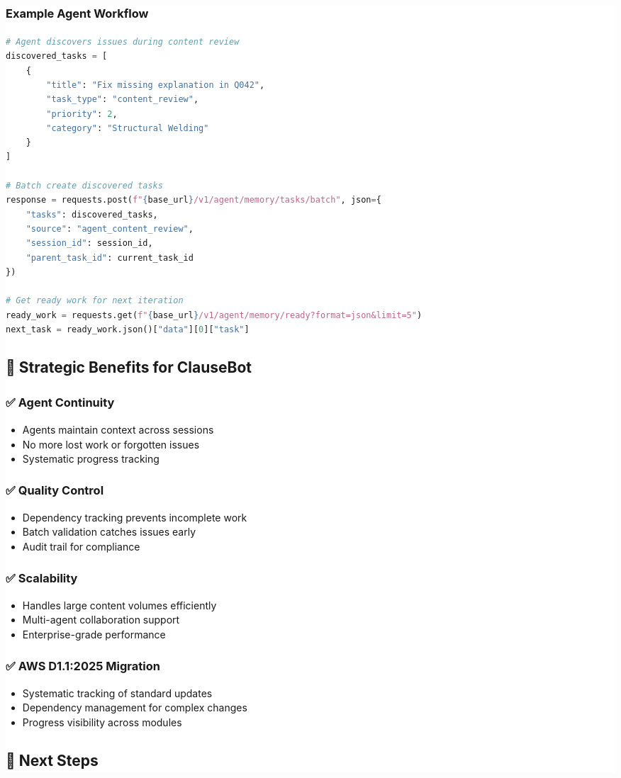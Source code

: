 ### Example Agent Workflow
```python
# Agent discovers issues during content review
discovered_tasks = [
    {
        "title": "Fix missing explanation in Q042",
        "task_type": "content_review",
        "priority": 2,
        "category": "Structural Welding"
    }
]

# Batch create discovered tasks
response = requests.post(f"{base_url}/v1/agent/memory/tasks/batch", json={
    "tasks": discovered_tasks,
    "source": "agent_content_review",
    "session_id": session_id,
    "parent_task_id": current_task_id
})

# Get ready work for next iteration
ready_work = requests.get(f"{base_url}/v1/agent/memory/ready?format=json&limit=5")
next_task = ready_work.json()["data"][0]["task"]
```

## 🎯 Strategic Benefits for ClauseBot

### ✅ **Agent Continuity**
- Agents maintain context across sessions
- No more lost work or forgotten issues
- Systematic progress tracking

### ✅ **Quality Control**
- Dependency tracking prevents incomplete work
- Batch validation catches issues early
- Audit trail for compliance

### ✅ **Scalability**
- Handles large content volumes efficiently
- Multi-agent collaboration support
- Enterprise-grade performance

### ✅ **AWS D1.1:2025 Migration**
- Systematic tracking of standard updates
- Dependency management for complex changes
- Progress visibility across modules

## 🚀 Next Steps
